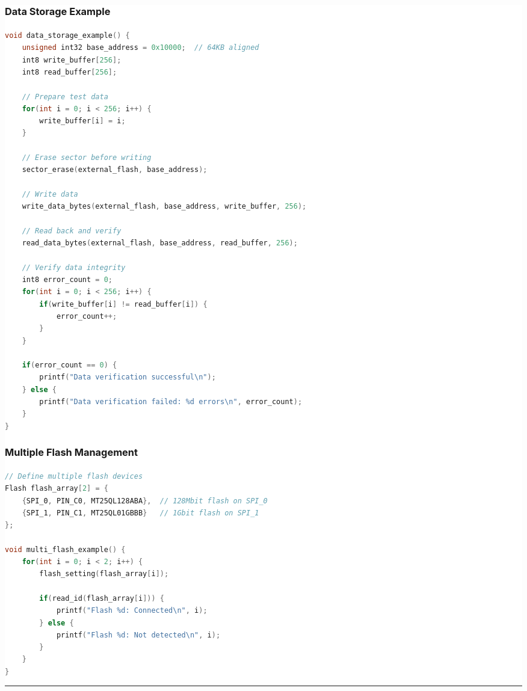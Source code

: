 ### Data Storage Example
```c
void data_storage_example() {
    unsigned int32 base_address = 0x10000;  // 64KB aligned
    int8 write_buffer[256];
    int8 read_buffer[256];
    
    // Prepare test data
    for(int i = 0; i < 256; i++) {
        write_buffer[i] = i;
    }
    
    // Erase sector before writing
    sector_erase(external_flash, base_address);
    
    // Write data
    write_data_bytes(external_flash, base_address, write_buffer, 256);
    
    // Read back and verify
    read_data_bytes(external_flash, base_address, read_buffer, 256);
    
    // Verify data integrity
    int8 error_count = 0;
    for(int i = 0; i < 256; i++) {
        if(write_buffer[i] != read_buffer[i]) {
            error_count++;
        }
    }
    
    if(error_count == 0) {
        printf("Data verification successful\n");
    } else {
        printf("Data verification failed: %d errors\n", error_count);
    }
}
```

### Multiple Flash Management
```c
// Define multiple flash devices
Flash flash_array[2] = {
    {SPI_0, PIN_C0, MT25QL128ABA},  // 128Mbit flash on SPI_0
    {SPI_1, PIN_C1, MT25QL01GBBB}   // 1Gbit flash on SPI_1
};

void multi_flash_example() {
    for(int i = 0; i < 2; i++) {
        flash_setting(flash_array[i]);
        
        if(read_id(flash_array[i])) {
            printf("Flash %d: Connected\n", i);
        } else {
            printf("Flash %d: Not detected\n", i);
        }
    }
}
```

---